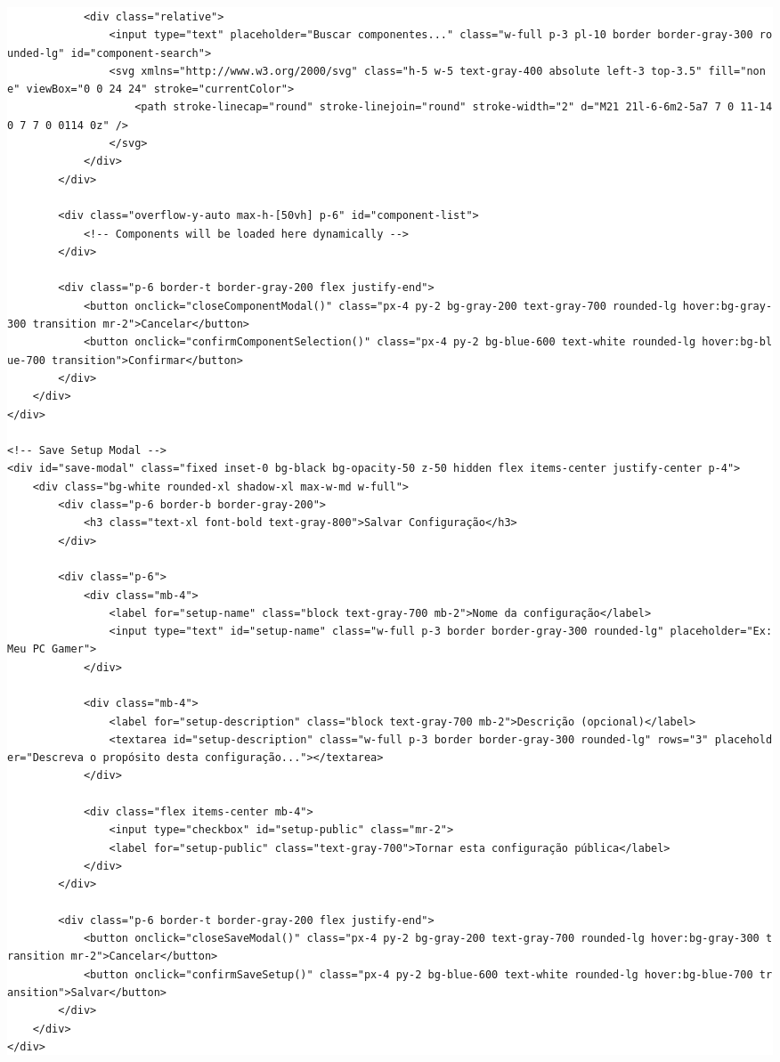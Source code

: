                 <div class="relative">
                    <input type="text" placeholder="Buscar componentes..." class="w-full p-3 pl-10 border border-gray-300 rounded-lg" id="component-search">
                    <svg xmlns="http://www.w3.org/2000/svg" class="h-5 w-5 text-gray-400 absolute left-3 top-3.5" fill="none" viewBox="0 0 24 24" stroke="currentColor">
                        <path stroke-linecap="round" stroke-linejoin="round" stroke-width="2" d="M21 21l-6-6m2-5a7 7 0 11-14 0 7 7 0 0114 0z" />
                    </svg>
                </div>
            </div>
            
            <div class="overflow-y-auto max-h-[50vh] p-6" id="component-list">
                <!-- Components will be loaded here dynamically -->
            </div>
            
            <div class="p-6 border-t border-gray-200 flex justify-end">
                <button onclick="closeComponentModal()" class="px-4 py-2 bg-gray-200 text-gray-700 rounded-lg hover:bg-gray-300 transition mr-2">Cancelar</button>
                <button onclick="confirmComponentSelection()" class="px-4 py-2 bg-blue-600 text-white rounded-lg hover:bg-blue-700 transition">Confirmar</button>
            </div>
        </div>
    </div>

    <!-- Save Setup Modal -->
    <div id="save-modal" class="fixed inset-0 bg-black bg-opacity-50 z-50 hidden flex items-center justify-center p-4">
        <div class="bg-white rounded-xl shadow-xl max-w-md w-full">
            <div class="p-6 border-b border-gray-200">
                <h3 class="text-xl font-bold text-gray-800">Salvar Configuração</h3>
            </div>
            
            <div class="p-6">
                <div class="mb-4">
                    <label for="setup-name" class="block text-gray-700 mb-2">Nome da configuração</label>
                    <input type="text" id="setup-name" class="w-full p-3 border border-gray-300 rounded-lg" placeholder="Ex: Meu PC Gamer">
                </div>
                
                <div class="mb-4">
                    <label for="setup-description" class="block text-gray-700 mb-2">Descrição (opcional)</label>
                    <textarea id="setup-description" class="w-full p-3 border border-gray-300 rounded-lg" rows="3" placeholder="Descreva o propósito desta configuração..."></textarea>
                </div>
                
                <div class="flex items-center mb-4">
                    <input type="checkbox" id="setup-public" class="mr-2">
                    <label for="setup-public" class="text-gray-700">Tornar esta configuração pública</label>
                </div>
            </div>
            
            <div class="p-6 border-t border-gray-200 flex justify-end">
                <button onclick="closeSaveModal()" class="px-4 py-2 bg-gray-200 text-gray-700 rounded-lg hover:bg-gray-300 transition mr-2">Cancelar</button>
                <button onclick="confirmSaveSetup()" class="px-4 py-2 bg-blue-600 text-white rounded-lg hover:bg-blue-700 transition">Salvar</button>
            </div>
        </div>
    </div>

